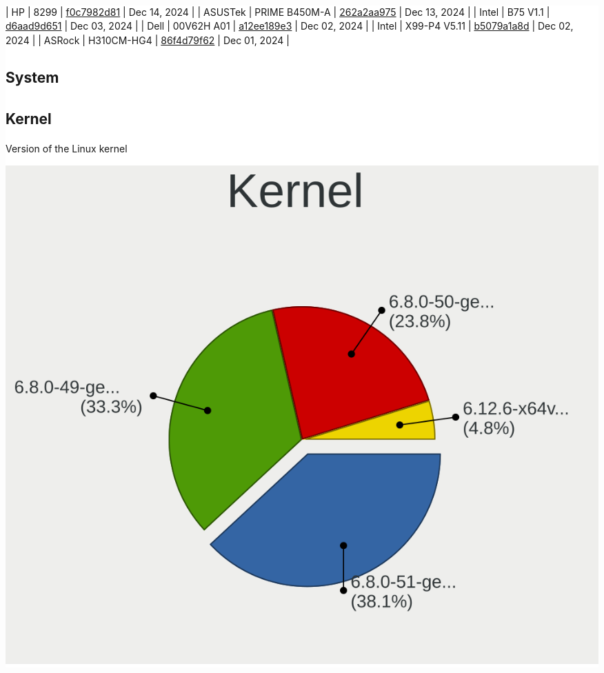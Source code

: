 | HP       | 8299                        | [f0c7982d81](https://linux-hardware.org/?probe=f0c7982d81) | Dec 14, 2024 |
| ASUSTek  | PRIME B450M-A               | [262a2aa975](https://linux-hardware.org/?probe=262a2aa975) | Dec 13, 2024 |
| Intel    | B75 V1.1                    | [d6aad9d651](https://linux-hardware.org/?probe=d6aad9d651) | Dec 03, 2024 |
| Dell     | 00V62H A01                  | [a12ee189e3](https://linux-hardware.org/?probe=a12ee189e3) | Dec 02, 2024 |
| Intel    | X99-P4 V5.11                | [b5079a1a8d](https://linux-hardware.org/?probe=b5079a1a8d) | Dec 02, 2024 |
| ASRock   | H310CM-HG4                  | [86f4d79f62](https://linux-hardware.org/?probe=86f4d79f62) | Dec 01, 2024 |

System
------

Kernel
------

Version of the Linux kernel

![Kernel](./images/pie_chart/os_kernel.svg)

